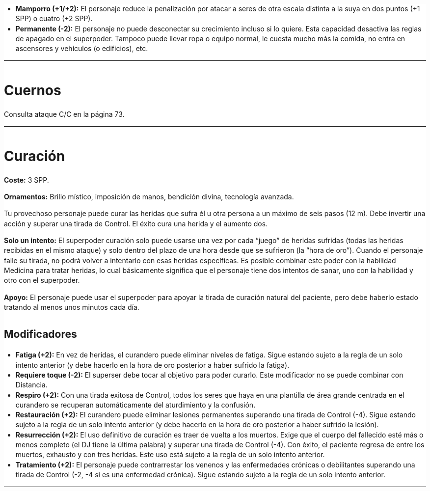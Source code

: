 * **Mamporro (+1/+2):** El personaje reduce la penalización por atacar a seres de otra escala distinta a la suya en dos puntos (+1 SPP) o cuatro (+2 SPP).
* **Permanente (-2):** El personaje no puede desconectar su crecimiento incluso si lo quiere. Esta capacidad desactiva las reglas de apagado en el superpoder. Tampoco puede llevar ropa o equipo normal, le cuesta mucho más la comida, no entra en ascensores y vehículos (o edificios), etc.

---

# Cuernos

Consulta ataque C/C en la página 73.

---

# Curación

**Coste:** 3 SPP.

**Ornamentos:** Brillo místico, imposición de manos, bendición divina, tecnología avanzada.

Tu provechoso personaje puede curar las heridas que sufra él u otra persona a un máximo de seis pasos (12 m). Debe invertir una acción y superar una tirada de Control. El éxito cura una herida y el aumento dos.

**Solo un intento:** El superpoder curación solo puede usarse una vez por cada “juego” de heridas sufridas (todas las heridas recibidas en el mismo ataque) y solo dentro del plazo de una hora desde que se sufrieron (la “hora de oro”). Cuando el personaje falle su tirada, no podrá volver a intentarlo con esas heridas específicas. Es posible combinar este poder con la habilidad Medicina para tratar heridas, lo cual básicamente significa que el personaje tiene dos intentos de sanar, uno con la habilidad y otro con el superpoder.

**Apoyo:** El personaje puede usar el superpoder para apoyar la tirada de curación natural del paciente, pero debe haberlo estado tratando al menos unos minutos cada día.

## Modificadores

* **Fatiga (+2):** En vez de heridas, el curandero puede eliminar niveles de fatiga. Sigue estando sujeto a la regla de un solo intento anterior (y debe hacerlo en la hora de oro posterior a haber sufrido la fatiga).
* **Requiere toque (-2):** El superser debe tocar al objetivo para poder curarlo. Este modificador no se puede combinar con Distancia.
* **Respiro (+2):** Con una tirada exitosa de Control, todos los seres que haya en una plantilla de área grande centrada en el curandero se recuperan automáticamente del aturdimiento y la confusión.
* **Restauración (+2):** El curandero puede eliminar lesiones permanentes superando una tirada de Control (-4). Sigue estando sujeto a la regla de un solo intento anterior (y debe hacerlo en la hora de oro posterior a haber sufrido la lesión).
* **Resurrección (+2):** El uso definitivo de curación es traer de vuelta a los muertos. Exige que el cuerpo del fallecido esté más o menos completo (el DJ tiene la última palabra) y superar una tirada de Control (-4). Con éxito, el paciente regresa de entre los muertos, exhausto y con tres heridas. Este uso está sujeto a la regla de un solo intento anterior.
* **Tratamiento (+2):** El personaje puede contrarrestar los venenos y las enfermedades crónicas o debilitantes superando una tirada de Control (-2, -4 si es una enfermedad crónica). Sigue estando sujeto a la regla de un solo intento anterior.

---